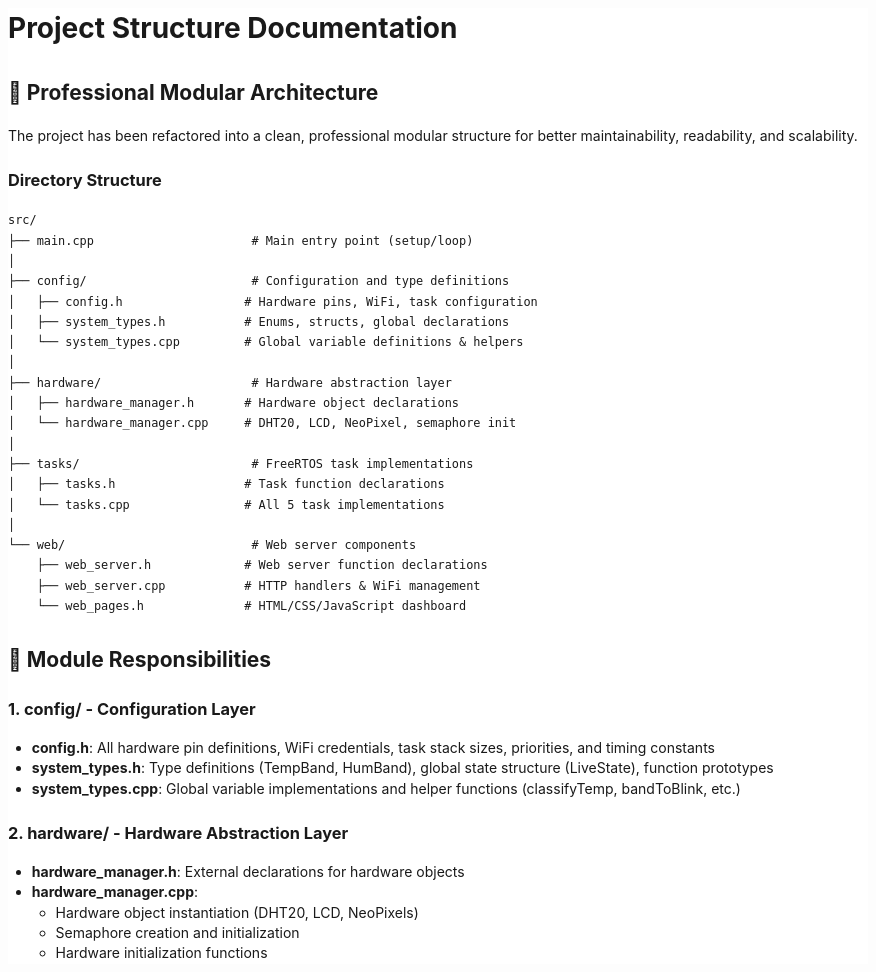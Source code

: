 # Project Structure Documentation

## 📁 Professional Modular Architecture

The project has been refactored into a clean, professional modular structure for better maintainability, readability, and scalability.

### Directory Structure

```
src/
├── main.cpp                      # Main entry point (setup/loop)
│
├── config/                       # Configuration and type definitions
│   ├── config.h                 # Hardware pins, WiFi, task configuration
│   ├── system_types.h           # Enums, structs, global declarations
│   └── system_types.cpp         # Global variable definitions & helpers
│
├── hardware/                     # Hardware abstraction layer
│   ├── hardware_manager.h       # Hardware object declarations
│   └── hardware_manager.cpp     # DHT20, LCD, NeoPixel, semaphore init
│
├── tasks/                        # FreeRTOS task implementations
│   ├── tasks.h                  # Task function declarations
│   └── tasks.cpp                # All 5 task implementations
│
└── web/                          # Web server components
    ├── web_server.h             # Web server function declarations
    ├── web_server.cpp           # HTTP handlers & WiFi management
    └── web_pages.h              # HTML/CSS/JavaScript dashboard
```

## 🎯 Module Responsibilities

### 1. **config/** - Configuration Layer
- **config.h**: All hardware pin definitions, WiFi credentials, task stack sizes, priorities, and timing constants
- **system_types.h**: Type definitions (TempBand, HumBand), global state structure (LiveState), function prototypes
- **system_types.cpp**: Global variable implementations and helper functions (classifyTemp, bandToBlink, etc.)

### 2. **hardware/** - Hardware Abstraction Layer
- **hardware_manager.h**: External declarations for hardware objects
- **hardware_manager.cpp**: 
  - Hardware object instantiation (DHT20, LCD, NeoPixels)
  - Semaphore creation and initialization
  - Hardware initialization functions
